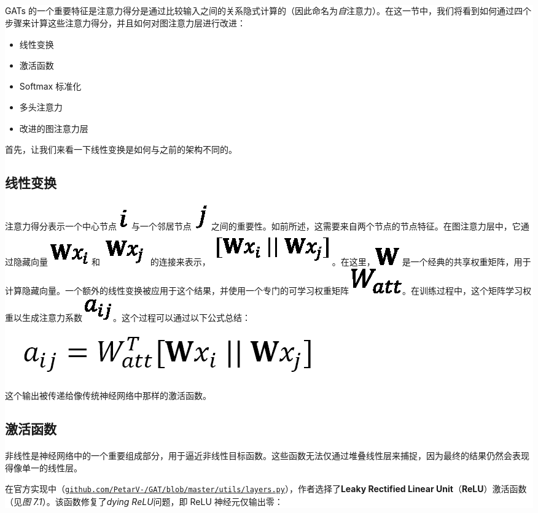 GATs 的一个重要特征是注意力得分是通过比较输入之间的关系隐式计算的（因此命名为*自*注意力）。在这一节中，我们将看到如何通过四个步骤来计算这些注意力得分，并且如何对图注意力层进行改进：

+   线性变换

+   激活函数

+   Softmax 标准化

+   多头注意力

+   改进的图注意力层

首先，让我们来看一下线性变换是如何与之前的架构不同的。

## 线性变换

注意力得分表示一个中心节点 ![](img/Formula_B19153_07_0051.png) 与一个邻居节点 ![](img/Formula_B19153_07_0071.png) 之间的重要性。如前所述，这需要来自两个节点的节点特征。在图注意力层中，它通过隐藏向量 ![](img/Formula_B19153_07_008.png) 和 ![](img/Formula_B19153_07_009.png) 的连接来表示， ![](img/Formula_B19153_07_010.png)。在这里，![](img/Formula_B19153_07_011.png) 是一个经典的共享权重矩阵，用于计算隐藏向量。一个额外的线性变换被应用于这个结果，并使用一个专门的可学习权重矩阵 ![](img/Formula_B19153_07_012.png)。在训练过程中，这个矩阵学习权重以生成注意力系数 ![](img/Formula_B19153_07_013.png)。这个过程可以通过以下公式总结：

![](img/Formula_B19153_07_014.jpg)

这个输出被传递给像传统神经网络中那样的激活函数。

## 激活函数

非线性是神经网络中的一个重要组成部分，用于逼近非线性目标函数。这些函数无法仅通过堆叠线性层来捕捉，因为最终的结果仍然会表现得像单一的线性层。

在官方实现中（[`github.com/PetarV-/GAT/blob/master/utils/layers.py`](https://github.com/PetarV-/GAT/blob/master/utils/layers.py)），作者选择了**Leaky Rectified Linear Unit**（**ReLU**）激活函数（见*图 7.1*）。该函数修复了*dying ReLU*问题，即 ReLU 神经元仅输出零：
